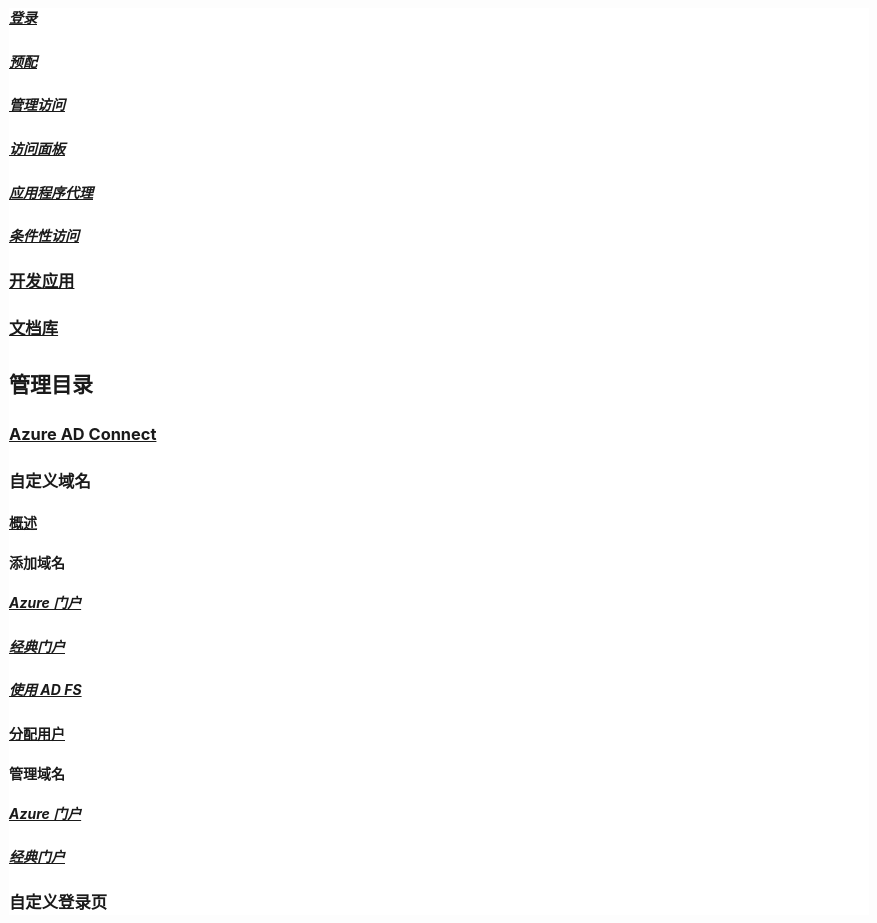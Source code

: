 ##### [登录](active-directory-application-sign-in-content-map.md)

##### [预配](active-directory-application-provisioning-content-map.md)

##### [管理访问](active-directory-application-access-content-map.md)

##### [访问面板](active-directory-application-access-panel-content-map.md)

##### [应用程序代理](active-directory-application-proxy-content-map.md)

##### [条件性访问](active-directory-application-conditional-access-content-map.md)

### [开发应用](active-directory-applications-guiding-developers-for-lob-applications.md)

### [文档库](active-directory-apps-index.md)


## 管理目录

### [Azure AD Connect](./connect/active-directory-aadconnect.md)

### 自定义域名

#### [概述](active-directory-add-domain-concepts.md)

#### 添加域名

##### [Azure 门户](active-directory-domains-add-azure-portal.md)

##### [经典门户](active-directory-add-domain.md)

##### [使用 AD FS](active-directory-add-domain-federated.md)

#### [分配用户](active-directory-add-domain-add-users.md)

#### 管理域名

##### [Azure 门户](active-directory-domains-manage-azure-portal.md)

##### [经典门户](active-directory-add-manage-domain-names.md)

### 自定义登录页
